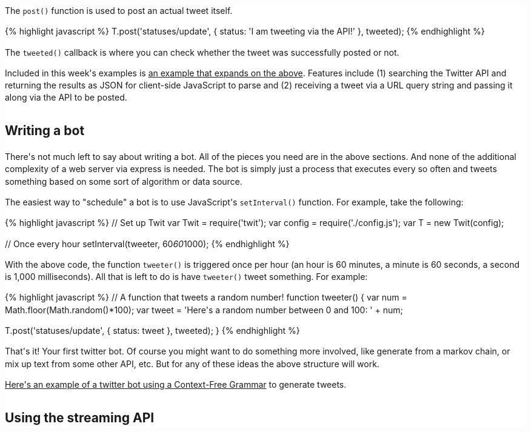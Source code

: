 The `post()` function is used to post an actual tweet itself.

{% highlight javascript %}
T.post('statuses/update', { status: 'I am tweeting via the API!' }, tweeted);
{% endhighlight %}

The `tweeted()` callback is where you can check whether the tweet was successfully posted or not.

Included in this week's examples is [an example that expands on the above](https://github.com/shiffman/A2Z-F15/tree/gh-pages/week9/07_twitter_api_oauth).  Features include (1) searching the Twitter API and returning the results as JSON for client-side JavaScript to parse and (2) receiving a tweet via a URL query string and passing it along via the API to be posted.

## Writing a bot

There's not much left to say about writing a bot. All of the pieces you need are in the above sections.  And none of the additional complexity of a web server via express is needed.  The bot is simply just a process that executes every so often and tweets something based on some sort of algorithm or data source.  

The easiest way to "schedule" a bot is to use JavaScript's `setInterval()` function.  For example, take the following:

{% highlight javascript %}
// Set up Twit
var Twit = require('twit');
var config = require('./config.js');
var T = new Twit(config);

// Once every hour
setInterval(tweeter, 60*60*1000);
{% endhighlight %}

With the above code, the function `tweeter()` is triggered once per hour (an hour is 60 minutes, a minute is 60 seconds, a second is 1,000 milliseconds).  All that is left to do is have `tweeter()` tweet something.  For example:

{% highlight javascript %}
// A function that tweets a random number!
function tweeter() {
  var num = Math.floor(Math.random()*100);
  var tweet = 'Here\'s a random number between 0 and 100: ' + num;

  T.post('statuses/update', { status: tweet }, tweeted);
}
{% endhighlight %}

That's it!  Your first twitter bot.  Of course you might want to do something more involved, like generate from a markov chain, or mix up text from some other API, etc.  But for any of these ideas the above structure will work.

[Here's an example of a twitter bot using a Context-Free Grammar](https://github.com/shiffman/A2Z-F15/tree/gh-pages/week9/09_twitter_bot_cfg) to generate tweets.

## Using the streaming API

